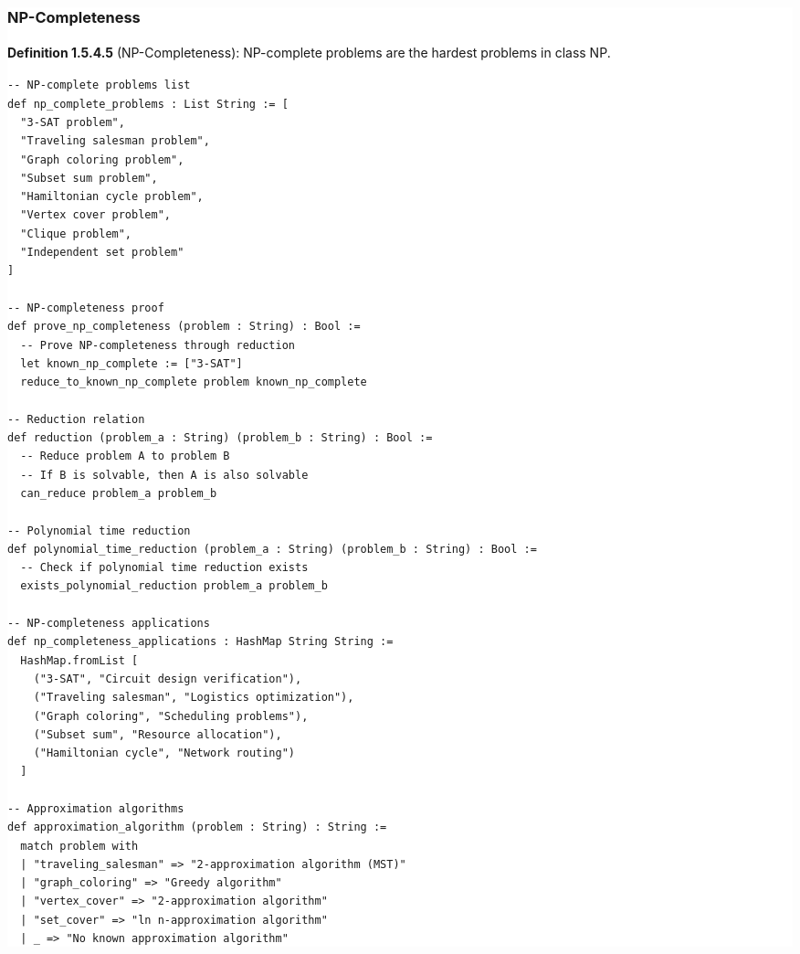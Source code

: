 ### NP-Completeness

**Definition 1.5.4.5** (NP-Completeness): NP-complete problems are the hardest problems in class NP.

```lean
-- NP-complete problems list
def np_complete_problems : List String := [
  "3-SAT problem",
  "Traveling salesman problem",
  "Graph coloring problem",
  "Subset sum problem",
  "Hamiltonian cycle problem",
  "Vertex cover problem",
  "Clique problem",
  "Independent set problem"
]

-- NP-completeness proof
def prove_np_completeness (problem : String) : Bool :=
  -- Prove NP-completeness through reduction
  let known_np_complete := ["3-SAT"]
  reduce_to_known_np_complete problem known_np_complete

-- Reduction relation
def reduction (problem_a : String) (problem_b : String) : Bool :=
  -- Reduce problem A to problem B
  -- If B is solvable, then A is also solvable
  can_reduce problem_a problem_b

-- Polynomial time reduction
def polynomial_time_reduction (problem_a : String) (problem_b : String) : Bool :=
  -- Check if polynomial time reduction exists
  exists_polynomial_reduction problem_a problem_b

-- NP-completeness applications
def np_completeness_applications : HashMap String String :=
  HashMap.fromList [
    ("3-SAT", "Circuit design verification"),
    ("Traveling salesman", "Logistics optimization"),
    ("Graph coloring", "Scheduling problems"),
    ("Subset sum", "Resource allocation"),
    ("Hamiltonian cycle", "Network routing")
  ]

-- Approximation algorithms
def approximation_algorithm (problem : String) : String :=
  match problem with
  | "traveling_salesman" => "2-approximation algorithm (MST)"
  | "graph_coloring" => "Greedy algorithm"
  | "vertex_cover" => "2-approximation algorithm"
  | "set_cover" => "ln n-approximation algorithm"
  | _ => "No known approximation algorithm"
```
